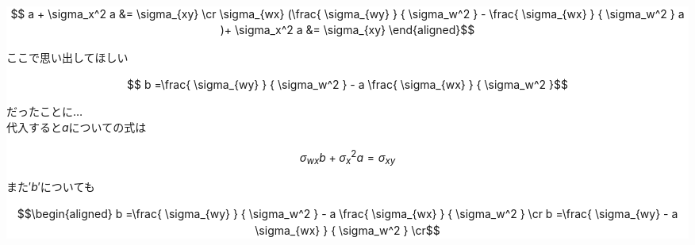 ```math
    a + \sigma_x^2 a
    &= \sigma_{xy} \cr
    \sigma_{wx} (\frac{
        \sigma_{wy}
    }
    {
        \sigma_w^2
    }
    -
    \frac{
        \sigma_{wx}
    }
    {
        \sigma_w^2
    }
    a )+ \sigma_x^2 a
    &= \sigma_{xy}
\end{aligned}
```
ここで思い出してほしい<br>
```math
    b =\frac{
        \sigma_{wy}
    }
    {
        \sigma_w^2
    }
    -
    a
    \frac{
        \sigma_{wx}
    }
    {
        \sigma_w^2
    }
```
だったことに…<br>
代入すると$`a`$についての式は<br>
```math
    \sigma_{wx} b+ \sigma_x^2 a = \sigma_{xy}
```
また$'b'$についても
```math
\begin{aligned}
    b =\frac{
        \sigma_{wy}
    }
    {
        \sigma_w^2
    }
    -
    a
    \frac{
        \sigma_{wx}
    }
    {
        \sigma_w^2
    } \cr
    b =\frac{
        \sigma_{wy} - a \sigma_{wx}
    }
    {
        \sigma_w^2
    } \cr
```
